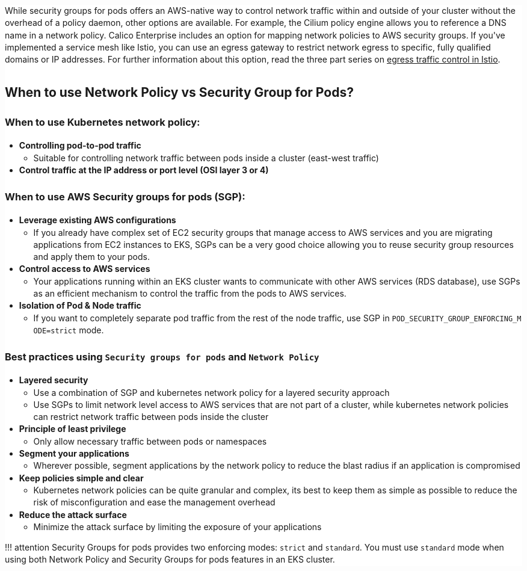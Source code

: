While security groups for pods offers an AWS-native way to control network traffic within and outside of your cluster without the overhead of a policy daemon, other options are available. For example, the Cilium policy engine allows you to reference a DNS name in a network policy. Calico Enterprise includes an option for mapping network policies to AWS security groups. If you've implemented a service mesh like Istio, you can use an egress gateway to restrict network egress to specific, fully qualified domains or IP addresses. For further information about this option, read the three part series on [egress traffic control in Istio](https://istio.io/blog/2019/egress-traffic-control-in-istio-part-1/).


## When to use Network Policy vs Security Group for Pods?

### When to use Kubernetes network policy:

+ **Controlling pod-to-pod traffic**
    + Suitable for controlling network traffic between pods inside a cluster (east-west traffic)
+ **Control traffic at the IP address or port level (OSI layer 3 or 4)**

### When to use AWS Security groups for pods (SGP):

+ **Leverage existing AWS configurations**
    + If you already have complex set of EC2 security groups that manage access to AWS services and you are migrating applications from EC2 instances to EKS, SGPs can be a very good choice allowing you to reuse security group resources and apply them to your pods.
+ **Control access to AWS services**
    + Your applications running within an EKS cluster wants to communicate with other AWS services (RDS database), use SGPs as an efficient mechanism to control the traffic from the pods to AWS services.
+ **Isolation of Pod & Node traffic**
    + If you want to completely separate pod traffic from the rest of the node traffic, use SGP in `POD_SECURITY_GROUP_ENFORCING_MODE=strict` mode.

### Best practices using `Security groups for pods` and `Network Policy`

+ **Layered security**
    + Use a combination of SGP and kubernetes network policy for a layered security approach
    + Use SGPs to limit network level access to AWS services that are not part of a cluster, while kubernetes network policies can restrict network traffic between pods inside the cluster
+ **Principle of least privilege**
    + Only allow necessary traffic between pods or namespaces
+ **Segment your applications**
    + Wherever possible, segment applications by the network policy to reduce the blast radius if an application is compromised
+ **Keep policies simple and clear**
    + Kubernetes network policies can be quite granular and complex, its best to keep them as simple as possible to reduce the risk of misconfiguration and ease the management overhead
+ **Reduce the attack surface**
    + Minimize the attack surface by limiting the exposure of your applications

!!! attention
    Security Groups for pods provides two enforcing modes: `strict` and `standard`. You must use `standard` mode when using both Network Policy and Security Groups for pods features in an EKS cluster.
